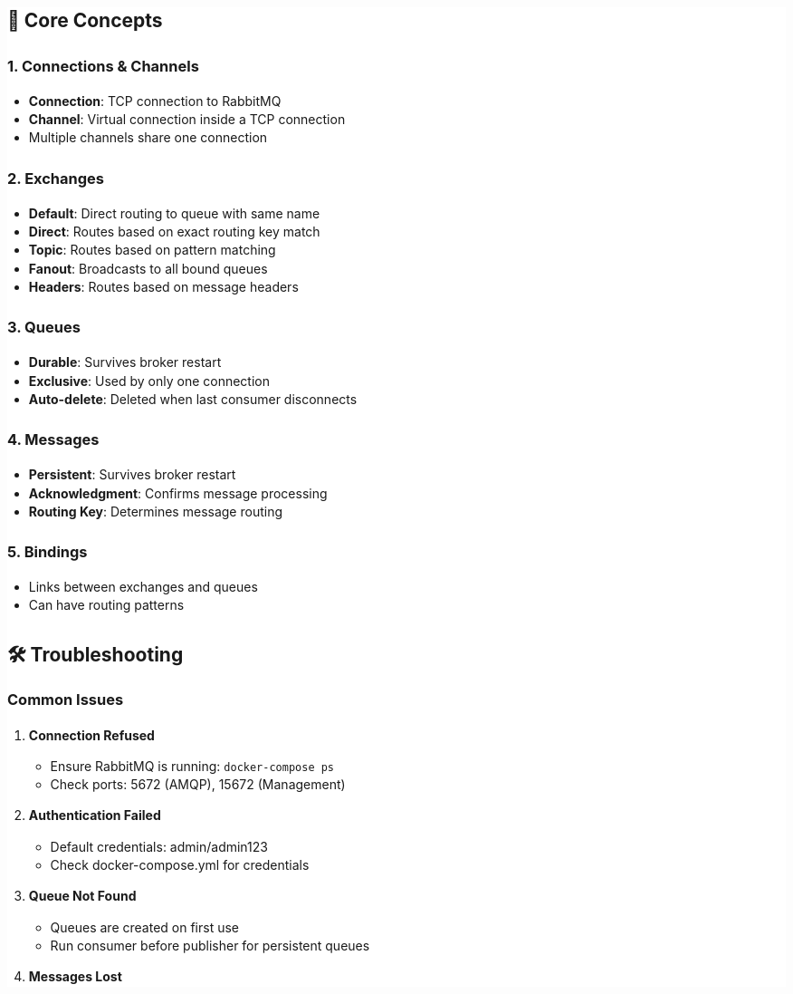 ## 📖 Core Concepts

### 1. **Connections & Channels**

- **Connection**: TCP connection to RabbitMQ
- **Channel**: Virtual connection inside a TCP connection
- Multiple channels share one connection

### 2. **Exchanges**

- **Default**: Direct routing to queue with same name
- **Direct**: Routes based on exact routing key match
- **Topic**: Routes based on pattern matching
- **Fanout**: Broadcasts to all bound queues
- **Headers**: Routes based on message headers

### 3. **Queues**

- **Durable**: Survives broker restart
- **Exclusive**: Used by only one connection
- **Auto-delete**: Deleted when last consumer disconnects

### 4. **Messages**

- **Persistent**: Survives broker restart
- **Acknowledgment**: Confirms message processing
- **Routing Key**: Determines message routing

### 5. **Bindings**

- Links between exchanges and queues
- Can have routing patterns

## 🛠️ Troubleshooting

### Common Issues

1. **Connection Refused**

   - Ensure RabbitMQ is running: `docker-compose ps`
   - Check ports: 5672 (AMQP), 15672 (Management)

2. **Authentication Failed**

   - Default credentials: admin/admin123
   - Check docker-compose.yml for credentials

3. **Queue Not Found**

   - Queues are created on first use
   - Run consumer before publisher for persistent queues

4. **Messages Lost**

